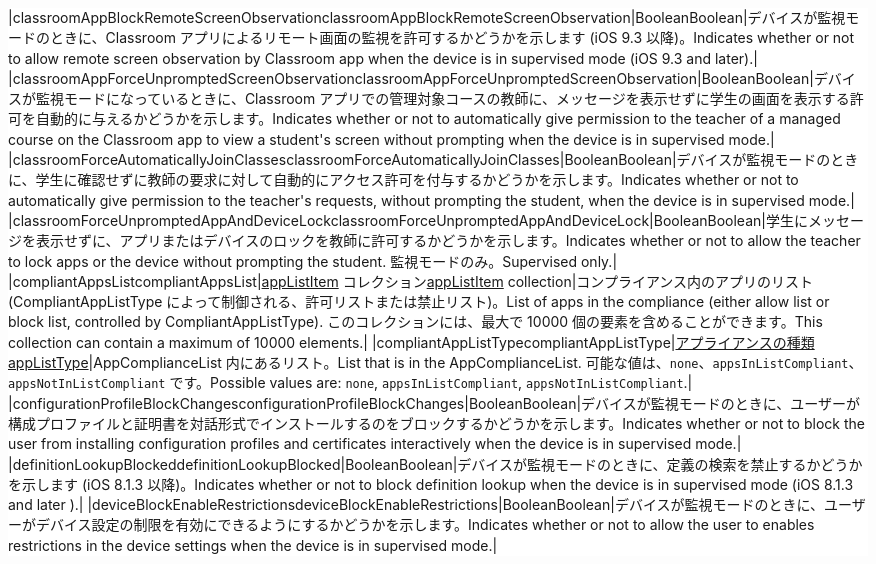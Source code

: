 |<span data-ttu-id="34d14-265">classroomAppBlockRemoteScreenObservation</span><span class="sxs-lookup"><span data-stu-id="34d14-265">classroomAppBlockRemoteScreenObservation</span></span>|<span data-ttu-id="34d14-266">Boolean</span><span class="sxs-lookup"><span data-stu-id="34d14-266">Boolean</span></span>|<span data-ttu-id="34d14-267">デバイスが監視モードのときに、Classroom アプリによるリモート画面の監視を許可するかどうかを示します (iOS 9.3 以降)。</span><span class="sxs-lookup"><span data-stu-id="34d14-267">Indicates whether or not to allow remote screen observation by Classroom app when the device is in supervised mode (iOS 9.3 and later).</span></span>|
|<span data-ttu-id="34d14-268">classroomAppForceUnpromptedScreenObservation</span><span class="sxs-lookup"><span data-stu-id="34d14-268">classroomAppForceUnpromptedScreenObservation</span></span>|<span data-ttu-id="34d14-269">Boolean</span><span class="sxs-lookup"><span data-stu-id="34d14-269">Boolean</span></span>|<span data-ttu-id="34d14-270">デバイスが監視モードになっているときに、Classroom アプリでの管理対象コースの教師に、メッセージを表示せずに学生の画面を表示する許可を自動的に与えるかどうかを示します。</span><span class="sxs-lookup"><span data-stu-id="34d14-270">Indicates whether or not to automatically give permission to the teacher of a managed course on the Classroom app to view a student's screen without prompting when the device is in supervised mode.</span></span>|
|<span data-ttu-id="34d14-271">classroomForceAutomaticallyJoinClasses</span><span class="sxs-lookup"><span data-stu-id="34d14-271">classroomForceAutomaticallyJoinClasses</span></span>|<span data-ttu-id="34d14-272">Boolean</span><span class="sxs-lookup"><span data-stu-id="34d14-272">Boolean</span></span>|<span data-ttu-id="34d14-273">デバイスが監視モードのときに、学生に確認せずに教師の要求に対して自動的にアクセス許可を付与するかどうかを示します。</span><span class="sxs-lookup"><span data-stu-id="34d14-273">Indicates whether or not to automatically give permission to the teacher's requests, without prompting the student, when the device is in supervised mode.</span></span>|
|<span data-ttu-id="34d14-274">classroomForceUnpromptedAppAndDeviceLock</span><span class="sxs-lookup"><span data-stu-id="34d14-274">classroomForceUnpromptedAppAndDeviceLock</span></span>|<span data-ttu-id="34d14-275">Boolean</span><span class="sxs-lookup"><span data-stu-id="34d14-275">Boolean</span></span>|<span data-ttu-id="34d14-276">学生にメッセージを表示せずに、アプリまたはデバイスのロックを教師に許可するかどうかを示します。</span><span class="sxs-lookup"><span data-stu-id="34d14-276">Indicates whether or not to allow the teacher to lock apps or the device without prompting the student.</span></span> <span data-ttu-id="34d14-277">監視モードのみ。</span><span class="sxs-lookup"><span data-stu-id="34d14-277">Supervised only.</span></span>|
|<span data-ttu-id="34d14-278">compliantAppsList</span><span class="sxs-lookup"><span data-stu-id="34d14-278">compliantAppsList</span></span>|<span data-ttu-id="34d14-279">[appListItem](../resources/intune-deviceconfig-applistitem.md) コレクション</span><span class="sxs-lookup"><span data-stu-id="34d14-279">[appListItem](../resources/intune-deviceconfig-applistitem.md) collection</span></span>|<span data-ttu-id="34d14-280">コンプライアンス内のアプリのリスト (CompliantAppListType によって制御される、許可リストまたは禁止リスト)。</span><span class="sxs-lookup"><span data-stu-id="34d14-280">List of apps in the compliance (either allow list or block list, controlled by CompliantAppListType).</span></span> <span data-ttu-id="34d14-281">このコレクションには、最大で 10000 個の要素を含めることができます。</span><span class="sxs-lookup"><span data-stu-id="34d14-281">This collection can contain a maximum of 10000 elements.</span></span>|
|<span data-ttu-id="34d14-282">compliantAppListType</span><span class="sxs-lookup"><span data-stu-id="34d14-282">compliantAppListType</span></span>|[<span data-ttu-id="34d14-283">アプライアンスの種類</span><span class="sxs-lookup"><span data-stu-id="34d14-283">appListType</span></span>](../resources/intune-deviceconfig-applisttype.md)|<span data-ttu-id="34d14-284">AppComplianceList 内にあるリスト。</span><span class="sxs-lookup"><span data-stu-id="34d14-284">List that is in the AppComplianceList.</span></span> <span data-ttu-id="34d14-285">可能な値は、`none`、`appsInListCompliant`、`appsNotInListCompliant` です。</span><span class="sxs-lookup"><span data-stu-id="34d14-285">Possible values are: `none`, `appsInListCompliant`, `appsNotInListCompliant`.</span></span>|
|<span data-ttu-id="34d14-286">configurationProfileBlockChanges</span><span class="sxs-lookup"><span data-stu-id="34d14-286">configurationProfileBlockChanges</span></span>|<span data-ttu-id="34d14-287">Boolean</span><span class="sxs-lookup"><span data-stu-id="34d14-287">Boolean</span></span>|<span data-ttu-id="34d14-288">デバイスが監視モードのときに、ユーザーが構成プロファイルと証明書を対話形式でインストールするのをブロックするかどうかを示します。</span><span class="sxs-lookup"><span data-stu-id="34d14-288">Indicates whether or not to block the user from installing configuration profiles and certificates interactively when the device is in supervised mode.</span></span>|
|<span data-ttu-id="34d14-289">definitionLookupBlocked</span><span class="sxs-lookup"><span data-stu-id="34d14-289">definitionLookupBlocked</span></span>|<span data-ttu-id="34d14-290">Boolean</span><span class="sxs-lookup"><span data-stu-id="34d14-290">Boolean</span></span>|<span data-ttu-id="34d14-291">デバイスが監視モードのときに、定義の検索を禁止するかどうかを示します (iOS 8.1.3 以降)。</span><span class="sxs-lookup"><span data-stu-id="34d14-291">Indicates whether or not to block definition lookup when the device is in supervised mode (iOS 8.1.3 and later ).</span></span>|
|<span data-ttu-id="34d14-292">deviceBlockEnableRestrictions</span><span class="sxs-lookup"><span data-stu-id="34d14-292">deviceBlockEnableRestrictions</span></span>|<span data-ttu-id="34d14-293">Boolean</span><span class="sxs-lookup"><span data-stu-id="34d14-293">Boolean</span></span>|<span data-ttu-id="34d14-294">デバイスが監視モードのときに、ユーザーがデバイス設定の制限を有効にできるようにするかどうかを示します。</span><span class="sxs-lookup"><span data-stu-id="34d14-294">Indicates whether or not to allow the user to enables restrictions in the device settings when the device is in supervised mode.</span></span>|
